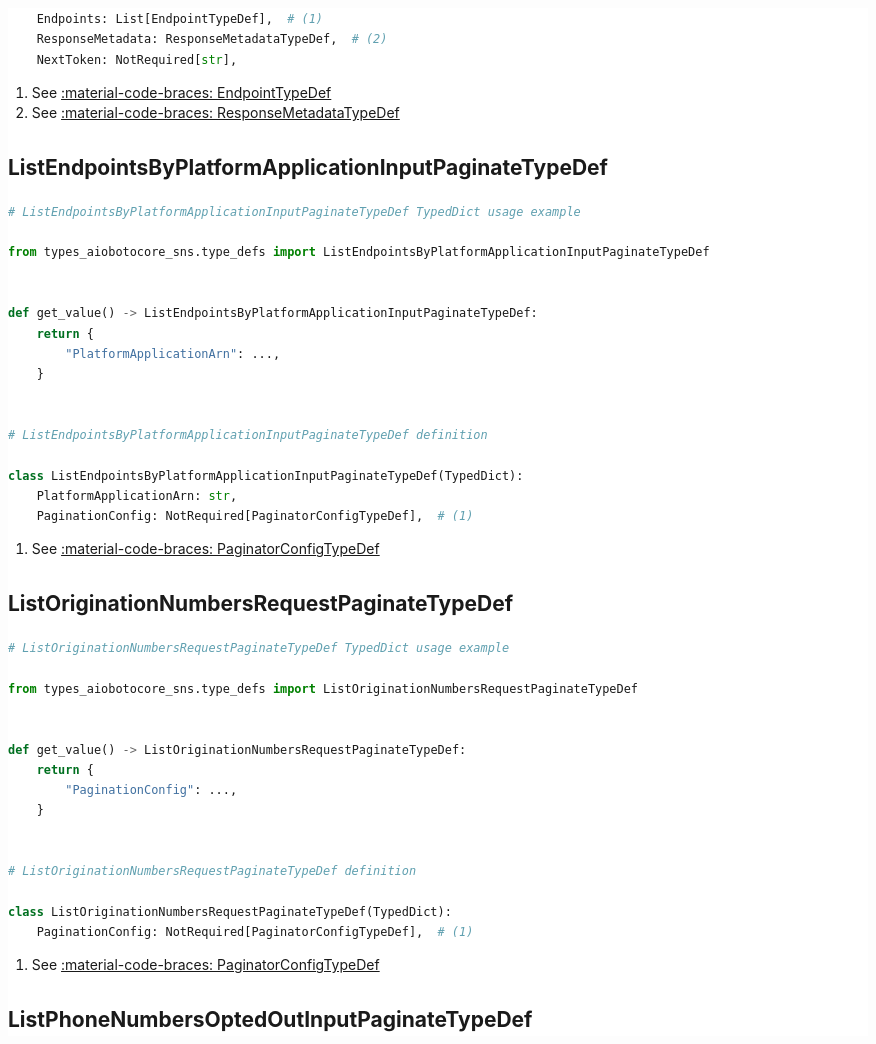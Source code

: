 ```python
    Endpoints: List[EndpointTypeDef],  # (1)
    ResponseMetadata: ResponseMetadataTypeDef,  # (2)
    NextToken: NotRequired[str],
```

1. See [:material-code-braces: EndpointTypeDef](./type_defs.md#endpointtypedef) 
2. See [:material-code-braces: ResponseMetadataTypeDef](./type_defs.md#responsemetadatatypedef) 
## ListEndpointsByPlatformApplicationInputPaginateTypeDef

```python
# ListEndpointsByPlatformApplicationInputPaginateTypeDef TypedDict usage example

from types_aiobotocore_sns.type_defs import ListEndpointsByPlatformApplicationInputPaginateTypeDef


def get_value() -> ListEndpointsByPlatformApplicationInputPaginateTypeDef:
    return {
        "PlatformApplicationArn": ...,
    }


# ListEndpointsByPlatformApplicationInputPaginateTypeDef definition

class ListEndpointsByPlatformApplicationInputPaginateTypeDef(TypedDict):
    PlatformApplicationArn: str,
    PaginationConfig: NotRequired[PaginatorConfigTypeDef],  # (1)
```

1. See [:material-code-braces: PaginatorConfigTypeDef](./type_defs.md#paginatorconfigtypedef) 
## ListOriginationNumbersRequestPaginateTypeDef

```python
# ListOriginationNumbersRequestPaginateTypeDef TypedDict usage example

from types_aiobotocore_sns.type_defs import ListOriginationNumbersRequestPaginateTypeDef


def get_value() -> ListOriginationNumbersRequestPaginateTypeDef:
    return {
        "PaginationConfig": ...,
    }


# ListOriginationNumbersRequestPaginateTypeDef definition

class ListOriginationNumbersRequestPaginateTypeDef(TypedDict):
    PaginationConfig: NotRequired[PaginatorConfigTypeDef],  # (1)
```

1. See [:material-code-braces: PaginatorConfigTypeDef](./type_defs.md#paginatorconfigtypedef) 
## ListPhoneNumbersOptedOutInputPaginateTypeDef
